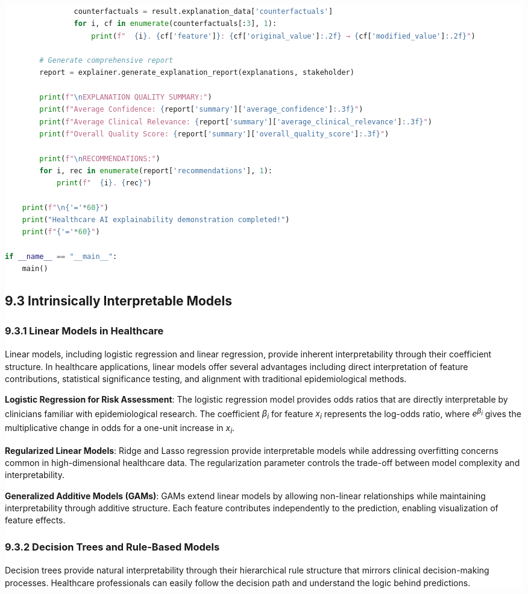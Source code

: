 ```python
                counterfactuals = result.explanation_data['counterfactuals']
                for i, cf in enumerate(counterfactuals[:3], 1):
                    print(f"  {i}. {cf['feature']}: {cf['original_value']:.2f} → {cf['modified_value']:.2f}")
        
        # Generate comprehensive report
        report = explainer.generate_explanation_report(explanations, stakeholder)
        
        print(f"\nEXPLANATION QUALITY SUMMARY:")
        print(f"Average Confidence: {report['summary']['average_confidence']:.3f}")
        print(f"Average Clinical Relevance: {report['summary']['average_clinical_relevance']:.3f}")
        print(f"Overall Quality Score: {report['summary']['overall_quality_score']:.3f}")
        
        print(f"\nRECOMMENDATIONS:")
        for i, rec in enumerate(report['recommendations'], 1):
            print(f"  {i}. {rec}")
    
    print(f"\n{'='*60}")
    print("Healthcare AI explainability demonstration completed!")
    print(f"{'='*60}")

if __name__ == "__main__":
    main()
```

## 9.3 Intrinsically Interpretable Models

### 9.3.1 Linear Models in Healthcare

Linear models, including logistic regression and linear regression, provide inherent interpretability through their coefficient structure. In healthcare applications, linear models offer several advantages including direct interpretation of feature contributions, statistical significance testing, and alignment with traditional epidemiological methods.

**Logistic Regression for Risk Assessment**: The logistic regression model provides odds ratios that are directly interpretable by clinicians familiar with epidemiological research. The coefficient $\beta_i$ for feature $x_i$ represents the log-odds ratio, where $e^{\beta_i}$ gives the multiplicative change in odds for a one-unit increase in $x_i$.

**Regularized Linear Models**: Ridge and Lasso regression provide interpretable models while addressing overfitting concerns common in high-dimensional healthcare data. The regularization parameter controls the trade-off between model complexity and interpretability.

**Generalized Additive Models (GAMs)**: GAMs extend linear models by allowing non-linear relationships while maintaining interpretability through additive structure. Each feature contributes independently to the prediction, enabling visualization of feature effects.

### 9.3.2 Decision Trees and Rule-Based Models

Decision trees provide natural interpretability through their hierarchical rule structure that mirrors clinical decision-making processes. Healthcare professionals can easily follow the decision path and understand the logic behind predictions.

